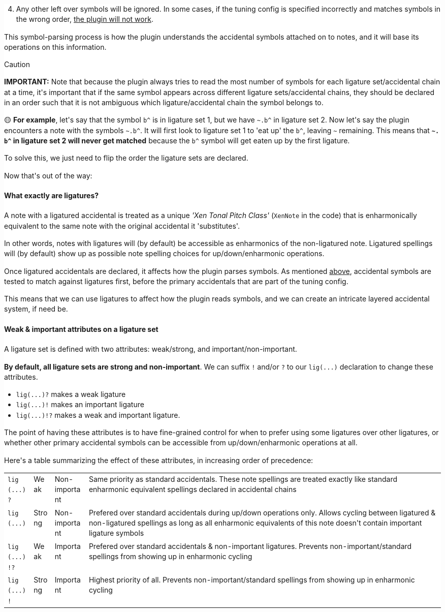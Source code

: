 4. Any other left over symbols will be ignored. In some cases, if the tuning config is specified incorrectly and matches symbols in the wrong order, [the plugin will not work](#the-plugin-just-breaks-when-i-use-certain-accidental-symbolstext-entry-combinations).

This symbol-parsing process is how the plugin understands the accidental symbols attached on to notes, and it will base its operations on this information.

> [!CAUTION]
> **IMPORTANT:** Note that because the plugin always tries to read the most number of symbols for each ligature set/accidental chain at a time, it's important that if the same symbol appears across different ligature sets/accidental chains, they should be declared in an order such that it is not ambiguous which ligature/accidental chain the symbol belongs to.
>
> 🟡 **For example**, let's say that the symbol `b^` is in ligature set 1, but we have `~.b^` in ligature set 2. Now let's say the plugin encounters a note with the symbols `~.b^`. It will first look to ligature set 1 to 'eat up' the `b^`, leaving `~` remaining. This means that **`~.b^` in ligature set 2 will never get matched** because the `b^` symbol will get eaten up by the first ligature.
>
> To solve this, we just need to flip the order the ligature sets are declared.

Now that's out of the way:

#### What exactly are ligatures?

A note with a ligatured accidental is treated as a unique _'Xen Tonal Pitch Class'_ (`XenNote` in the code) that is enharmonically equivalent to the same note with the original accidental it 'substitutes'.

In other words, notes with ligatures will (by default) be accessible as enharmonics of the non-ligatured note. Ligatured spellings will (by default) show up as possible note spelling choices for up/down/enharmonic operations.

Once ligatured accidentals are declared, it affects how the plugin parses symbols. As mentioned [above](#understanding-how-the-plugin-parses--reads-accidentals), accidental symbols are tested to match against ligatures first, before the primary accidentals that are part of the tuning config.

This means that we can use ligatures to affect how the plugin reads symbols, and we can create an intricate layered accidental system, if need be.

#### Weak & important attributes on a ligature set

A ligature set is defined with two attributes: weak/strong, and important/non-important.

**By default, all ligature sets are strong and non-important**. We can suffix `!` and/or `?` to our `lig(...)` declaration to change these attributes.

- `lig(...)?` makes a weak ligature
- `lig(...)!` makes an important ligature
- `lig(...)!?` makes a weak and important ligature.

The point of having these attributes is to have fine-grained control for when to prefer using some ligatures over other ligatures, or whether other primary accidental symbols can be accessible from up/down/enharmonic operations at all.

Here's a table summarizing the effect of these attributes, in increasing order of precedence:

| | | | |
|---|---|---|---------------|
| `lig(...)?` | Weak | Non-important  | Same priority as standard accidentals. These note spellings are treated exactly like standard enharmonic equivalent spellings declared in accidental chains |
| `lig(...)` | Strong | Non-important | Prefered over standard accidentals during up/down operations only. Allows cycling between ligatured & non-ligatured spellings as long as all enharmonic equivalents of this note doesn't contain important ligature symbols |
| `lig(...)!?` | Weak | Important | Prefered over standard accidentals & non-important ligatures. Prevents non-important/standard spellings from showing up in enharmonic cycling |
| `lig(...)!` | Strong | Important | Highest priority of all. Prevents non-important/standard spellings from showing up in enharmonic cycling |
